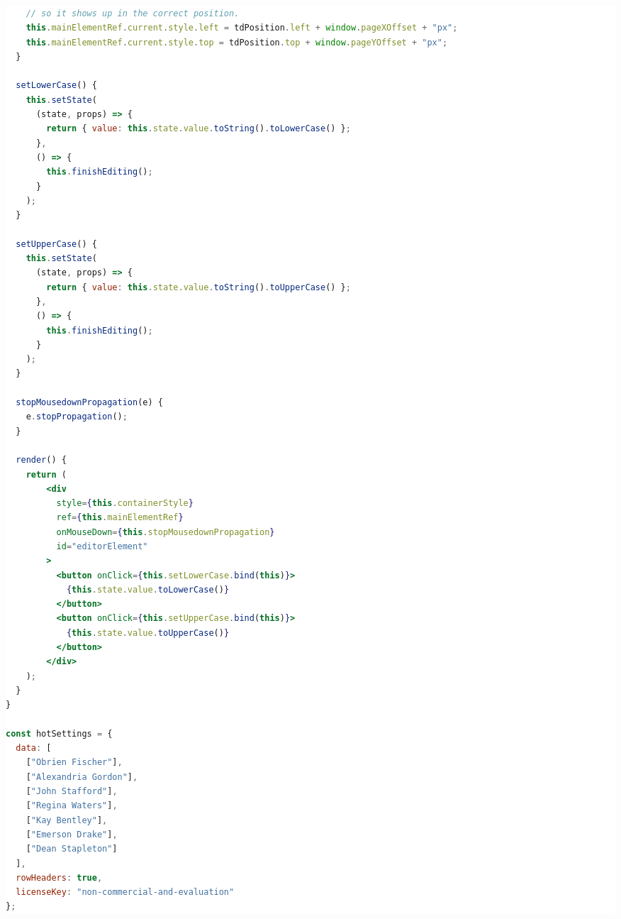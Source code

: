 ```jsx
    // so it shows up in the correct position.
    this.mainElementRef.current.style.left = tdPosition.left + window.pageXOffset + "px";
    this.mainElementRef.current.style.top = tdPosition.top + window.pageYOffset + "px";
  }

  setLowerCase() {
    this.setState(
      (state, props) => {
        return { value: this.state.value.toString().toLowerCase() };
      },
      () => {
        this.finishEditing();
      }
    );
  }

  setUpperCase() {
    this.setState(
      (state, props) => {
        return { value: this.state.value.toString().toUpperCase() };
      },
      () => {
        this.finishEditing();
      }
    );
  }

  stopMousedownPropagation(e) {
    e.stopPropagation();
  }

  render() {
    return (
        <div
          style={this.containerStyle}
          ref={this.mainElementRef}
          onMouseDown={this.stopMousedownPropagation}
          id="editorElement"
        >
          <button onClick={this.setLowerCase.bind(this)}>
            {this.state.value.toLowerCase()}
          </button>
          <button onClick={this.setUpperCase.bind(this)}>
            {this.state.value.toUpperCase()}
          </button>
        </div>
    );
  }
}

const hotSettings = {
  data: [
    ["Obrien Fischer"],
    ["Alexandria Gordon"],
    ["John Stafford"],
    ["Regina Waters"],
    ["Kay Bentley"],
    ["Emerson Drake"],
    ["Dean Stapleton"]
  ],
  rowHeaders: true,
  licenseKey: "non-commercial-and-evaluation"
};
```